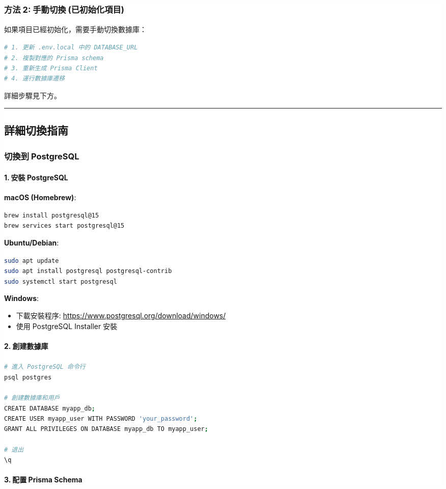 ### 方法 2: 手動切換 (已初始化項目)

如果項目已經初始化，需要手動切換數據庫：

```bash
# 1. 更新 .env.local 中的 DATABASE_URL
# 2. 複製對應的 Prisma schema
# 3. 重新生成 Prisma Client
# 4. 運行數據庫遷移
```

詳細步驟見下方。

---

## 詳細切換指南

### 切換到 PostgreSQL

#### 1. 安裝 PostgreSQL

**macOS (Homebrew)**:
```bash
brew install postgresql@15
brew services start postgresql@15
```

**Ubuntu/Debian**:
```bash
sudo apt update
sudo apt install postgresql postgresql-contrib
sudo systemctl start postgresql
```

**Windows**:
- 下載安裝程序: https://www.postgresql.org/download/windows/
- 使用 PostgreSQL Installer 安裝

#### 2. 創建數據庫

```bash
# 進入 PostgreSQL 命令行
psql postgres

# 創建數據庫和用戶
CREATE DATABASE myapp_db;
CREATE USER myapp_user WITH PASSWORD 'your_password';
GRANT ALL PRIVILEGES ON DATABASE myapp_db TO myapp_user;

# 退出
\q
```

#### 3. 配置 Prisma Schema
